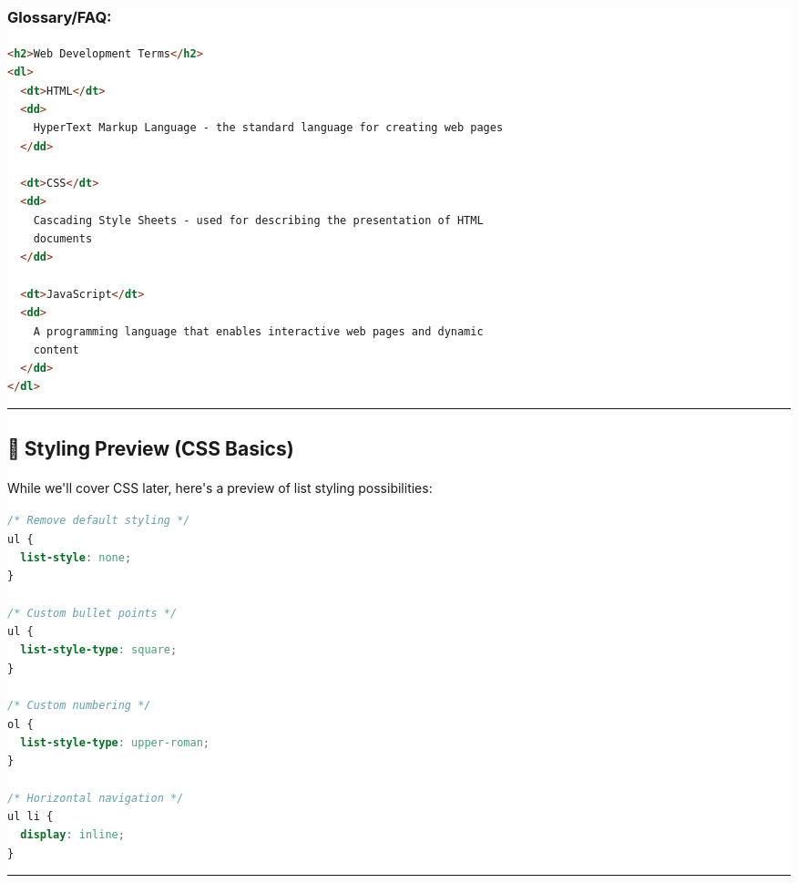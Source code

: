 ### **Glossary/FAQ:**

```html
<h2>Web Development Terms</h2>
<dl>
  <dt>HTML</dt>
  <dd>
    HyperText Markup Language - the standard language for creating web pages
  </dd>

  <dt>CSS</dt>
  <dd>
    Cascading Style Sheets - used for describing the presentation of HTML
    documents
  </dd>

  <dt>JavaScript</dt>
  <dd>
    A programming language that enables interactive web pages and dynamic
    content
  </dd>
</dl>
```

---

## 🎨 Styling Preview (CSS Basics)

While we'll cover CSS later, here's a preview of list styling possibilities:

```css
/* Remove default styling */
ul {
  list-style: none;
}

/* Custom bullet points */
ul {
  list-style-type: square;
}

/* Custom numbering */
ol {
  list-style-type: upper-roman;
}

/* Horizontal navigation */
ul li {
  display: inline;
}
```

---
